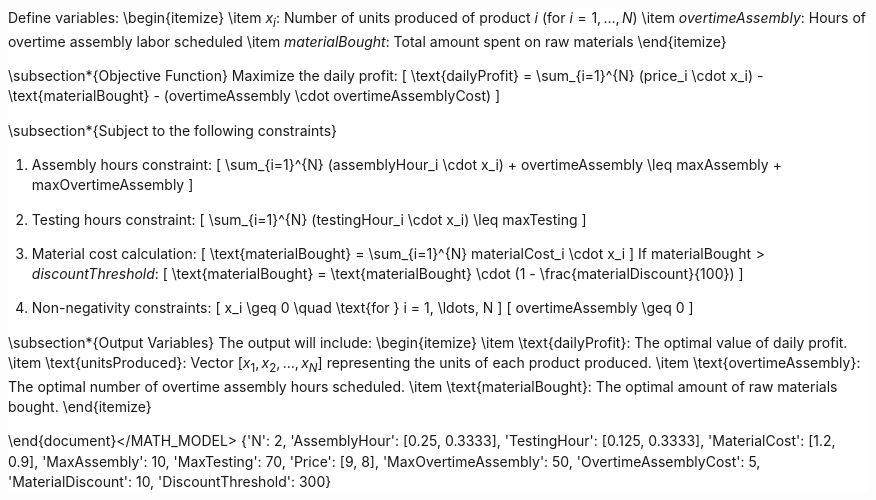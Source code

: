 Define variables:
\begin{itemize}
    \item $x_i$: Number of units produced of product $i$ (for $i=1, \ldots, N$)
    \item $overtimeAssembly$: Hours of overtime assembly labor scheduled
    \item $materialBought$: Total amount spent on raw materials
\end{itemize}

\subsection*{Objective Function}
Maximize the daily profit:
\[
\text{dailyProfit} = \sum_{i=1}^{N} (price_i \cdot x_i) - \text{materialBought} - (overtimeAssembly \cdot overtimeAssemblyCost)
\]

\subsection*{Subject to the following constraints}

1. Assembly hours constraint:
\[
\sum_{i=1}^{N} (assemblyHour_i \cdot x_i) + overtimeAssembly \leq maxAssembly + maxOvertimeAssembly
\]

2. Testing hours constraint:
\[
\sum_{i=1}^{N} (testingHour_i \cdot x_i) \leq maxTesting
\]

3. Material cost calculation:
\[
\text{materialBought} = \sum_{i=1}^{N} materialCost_i \cdot x_i
\]
If $\text{materialBought} > discountThreshold$:
\[
\text{materialBought} = \text{materialBought} \cdot (1 - \frac{materialDiscount}{100})
\]

4. Non-negativity constraints:
\[
x_i \geq 0 \quad \text{for } i = 1, \ldots, N
\]
\[
overtimeAssembly \geq 0
\]

\subsection*{Output Variables}
The output will include:
\begin{itemize}
    \item \text{dailyProfit}: The optimal value of daily profit.
    \item \text{unitsProduced}: Vector $[x_1, x_2, \ldots, x_N]$ representing the units of each product produced.
    \item \text{overtimeAssembly}: The optimal number of overtime assembly hours scheduled.
    \item \text{materialBought}: The optimal amount of raw materials bought.
\end{itemize}

\end{document}</MATH_MODEL>
<DATA>
{'N': 2, 'AssemblyHour': [0.25, 0.3333], 'TestingHour': [0.125, 0.3333], 'MaterialCost': [1.2, 0.9], 'MaxAssembly': 10, 'MaxTesting': 70, 'Price': [9, 8], 'MaxOvertimeAssembly': 50, 'OvertimeAssemblyCost': 5, 'MaterialDiscount': 10, 'DiscountThreshold': 300}</DATA>
